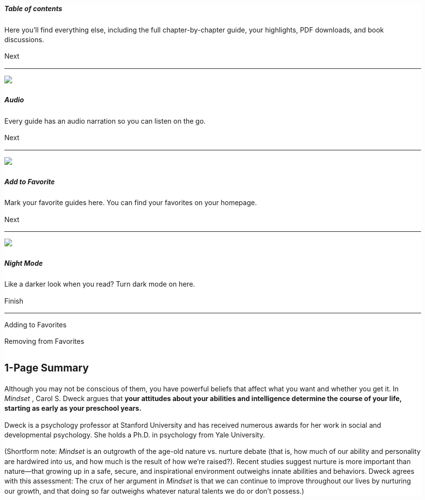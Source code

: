##### Table of contents

Here you’ll find everything else, including the full chapter-by-chapter guide, your highlights, PDF downloads, and book discussions. 

Next

  *   *   *   *   * 


![](/img/tutorial-player.d25b1afb.svg)

##### Audio

Every guide has an audio narration so you can listen on the go. 

Next

  *   *   *   *   * 


![](/img/tutorial-favorite.b948300a.svg)

##### Add to Favorite

Mark your favorite guides here. You can find your favorites on your homepage. 

Next

  *   *   *   *   * 


![](/img/tutorial-night.ddd7fb5c.svg)

##### Night Mode

Like a darker look when you read? Turn dark mode on here. 

Finish

  *   *   *   *   * 


Adding to Favorites 

Removing from Favorites 

## 1-Page Summary

Although you may not be conscious of them, you have powerful beliefs that affect what you want and whether you get it. In _Mindset_ , Carol S. Dweck argues that **your attitudes about your abilities and intelligence determine the course of your life, starting as early as your preschool years.**

Dweck is a psychology professor at Stanford University and has received numerous awards for her work in social and developmental psychology. She holds a Ph.D. in psychology from Yale University.

(Shortform note: _Mindset_ is an outgrowth of the age-old nature vs. nurture debate (that is, how much of our ability and personality are hardwired into us, and how much is the result of how we’re raised?). Recent studies suggest nurture is more important than nature—that growing up in a safe, secure, and inspirational environment outweighs innate abilities and behaviors. Dweck agrees with this assessment: The crux of her argument in _Mindset_ is that we can continue to improve throughout our lives by nurturing our growth, and that doing so far outweighs whatever natural talents we do or don’t possess.)
